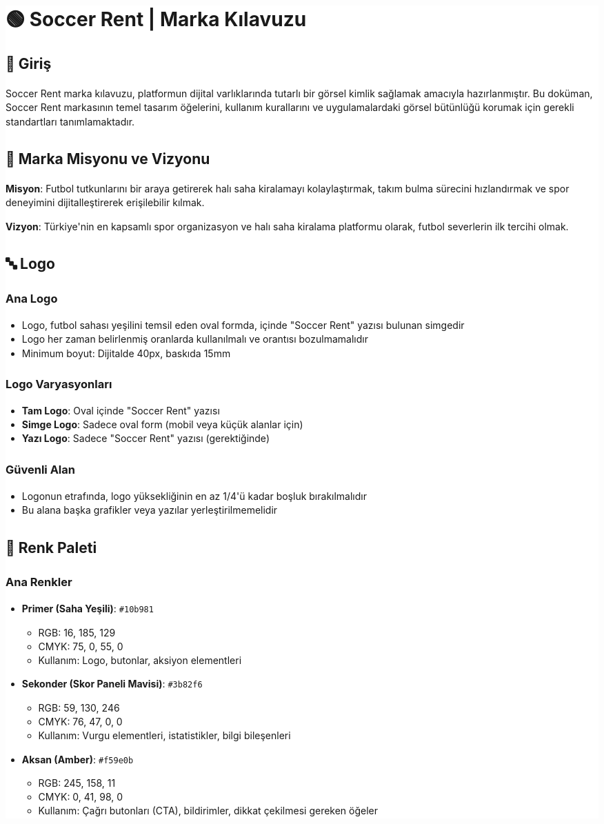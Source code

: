 # 🟢 Soccer Rent | Marka Kılavuzu

## 📝 Giriş

Soccer Rent marka kılavuzu, platformun dijital varlıklarında tutarlı bir görsel kimlik sağlamak amacıyla hazırlanmıştır. Bu doküman, Soccer Rent markasının temel tasarım öğelerini, kullanım kurallarını ve uygulamalardaki görsel bütünlüğü korumak için gerekli standartları tanımlamaktadır.

## 🎯 Marka Misyonu ve Vizyonu

**Misyon**: Futbol tutkunlarını bir araya getirerek halı saha kiralamayı kolaylaştırmak, takım bulma sürecini hızlandırmak ve spor deneyimini dijitalleştirerek erişilebilir kılmak.

**Vizyon**: Türkiye'nin en kapsamlı spor organizasyon ve halı saha kiralama platformu olarak, futbol severlerin ilk tercihi olmak.

## 🔤 Logo

### Ana Logo
- Logo, futbol sahası yeşilini temsil eden oval formda, içinde "Soccer Rent" yazısı bulunan simgedir
- Logo her zaman belirlenmiş oranlarda kullanılmalı ve orantısı bozulmamalıdır
- Minimum boyut: Dijitalde 40px, baskıda 15mm

### Logo Varyasyonları
- **Tam Logo**: Oval içinde "Soccer Rent" yazısı
- **Simge Logo**: Sadece oval form (mobil veya küçük alanlar için)
- **Yazı Logo**: Sadece "Soccer Rent" yazısı (gerektiğinde)

### Güvenli Alan
- Logonun etrafında, logo yüksekliğinin en az 1/4'ü kadar boşluk bırakılmalıdır
- Bu alana başka grafikler veya yazılar yerleştirilmemelidir

## 🎨 Renk Paleti

### Ana Renkler
- **Primer (Saha Yeşili)**: `#10b981` 
  - RGB: 16, 185, 129
  - CMYK: 75, 0, 55, 0
  - Kullanım: Logo, butonlar, aksiyon elementleri

- **Sekonder (Skor Paneli Mavisi)**: `#3b82f6`
  - RGB: 59, 130, 246
  - CMYK: 76, 47, 0, 0
  - Kullanım: Vurgu elementleri, istatistikler, bilgi bileşenleri

- **Aksan (Amber)**: `#f59e0b`
  - RGB: 245, 158, 11
  - CMYK: 0, 41, 98, 0
  - Kullanım: Çağrı butonları (CTA), bildirimler, dikkat çekilmesi gereken öğeler
